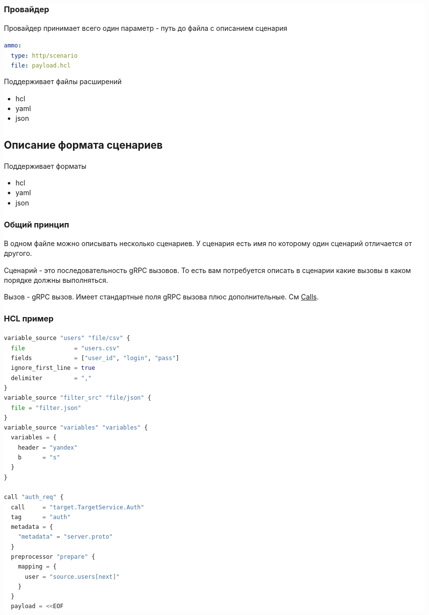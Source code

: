 ### Провайдер

Провайдер принимает всего один параметр - путь до файла с описанием сценария

```yaml
ammo:
  type: http/scenario
  file: payload.hcl
```

Поддерживает файлы расширений

- hcl
- yaml
- json

## Описание формата сценариев

Поддерживает форматы

- hcl
- yaml
- json

### Общий принцип

В одном файле можно описывать несколько сценариев. У сценария есть имя по которому один сценарий отличается от другого.

Сценарий - это последовательность gRPC вызовов. То есть вам потребуется описать в сценарии какие вызовы в каком порядке
должны выполняться.

Вызов - gRPC вызов. Имеет стандартные поля gRPC вызова плюс дополнительные. См [Calls](#calls).

### HCL пример

```terraform
variable_source "users" "file/csv" {
  file              = "users.csv"
  fields            = ["user_id", "login", "pass"]
  ignore_first_line = true
  delimiter         = ","
}
variable_source "filter_src" "file/json" {
  file = "filter.json"
}
variable_source "variables" "variables" {
  variables = {
    header = "yandex"
    b      = "s"
  }
}

call "auth_req" {
  call     = "target.TargetService.Auth"
  tag      = "auth"
  metadata = {
    "metadata" = "server.proto"
  }
  preprocessor "prepare" {
    mapping = {
      user = "source.users[next]"
    }
  }
  payload = <<EOF
```